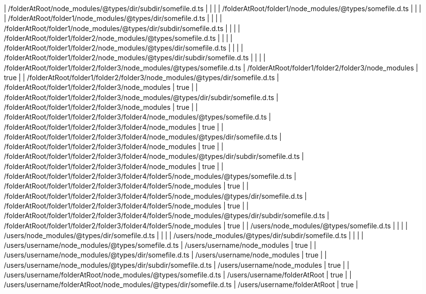 | /folderAtRoot/node_modules/@types/dir/subdir/somefile.d.ts                                                       |                                                                                                                  |           |
| /folderAtRoot/folder1/node_modules/@types/somefile.d.ts                                                          |                                                                                                                  |           |
| /folderAtRoot/folder1/node_modules/@types/dir/somefile.d.ts                                                      |                                                                                                                  |           |
| /folderAtRoot/folder1/node_modules/@types/dir/subdir/somefile.d.ts                                               |                                                                                                                  |           |
| /folderAtRoot/folder1/folder2/node_modules/@types/somefile.d.ts                                                  |                                                                                                                  |           |
| /folderAtRoot/folder1/folder2/node_modules/@types/dir/somefile.d.ts                                              |                                                                                                                  |           |
| /folderAtRoot/folder1/folder2/node_modules/@types/dir/subdir/somefile.d.ts                                       |                                                                                                                  |           |
| /folderAtRoot/folder1/folder2/folder3/node_modules/@types/somefile.d.ts                                          | /folderAtRoot/folder1/folder2/folder3/node_modules                                                               | true      |
| /folderAtRoot/folder1/folder2/folder3/node_modules/@types/dir/somefile.d.ts                                      | /folderAtRoot/folder1/folder2/folder3/node_modules                                                               | true      |
| /folderAtRoot/folder1/folder2/folder3/node_modules/@types/dir/subdir/somefile.d.ts                               | /folderAtRoot/folder1/folder2/folder3/node_modules                                                               | true      |
| /folderAtRoot/folder1/folder2/folder3/folder4/node_modules/@types/somefile.d.ts                                  | /folderAtRoot/folder1/folder2/folder3/folder4/node_modules                                                       | true      |
| /folderAtRoot/folder1/folder2/folder3/folder4/node_modules/@types/dir/somefile.d.ts                              | /folderAtRoot/folder1/folder2/folder3/folder4/node_modules                                                       | true      |
| /folderAtRoot/folder1/folder2/folder3/folder4/node_modules/@types/dir/subdir/somefile.d.ts                       | /folderAtRoot/folder1/folder2/folder3/folder4/node_modules                                                       | true      |
| /folderAtRoot/folder1/folder2/folder3/folder4/folder5/node_modules/@types/somefile.d.ts                          | /folderAtRoot/folder1/folder2/folder3/folder4/folder5/node_modules                                               | true      |
| /folderAtRoot/folder1/folder2/folder3/folder4/folder5/node_modules/@types/dir/somefile.d.ts                      | /folderAtRoot/folder1/folder2/folder3/folder4/folder5/node_modules                                               | true      |
| /folderAtRoot/folder1/folder2/folder3/folder4/folder5/node_modules/@types/dir/subdir/somefile.d.ts               | /folderAtRoot/folder1/folder2/folder3/folder4/folder5/node_modules                                               | true      |
| /users/node_modules/@types/somefile.d.ts                                                                         |                                                                                                                  |           |
| /users/node_modules/@types/dir/somefile.d.ts                                                                     |                                                                                                                  |           |
| /users/node_modules/@types/dir/subdir/somefile.d.ts                                                              |                                                                                                                  |           |
| /users/username/node_modules/@types/somefile.d.ts                                                                | /users/username/node_modules                                                                                     | true      |
| /users/username/node_modules/@types/dir/somefile.d.ts                                                            | /users/username/node_modules                                                                                     | true      |
| /users/username/node_modules/@types/dir/subdir/somefile.d.ts                                                     | /users/username/node_modules                                                                                     | true      |
| /users/username/folderAtRoot/node_modules/@types/somefile.d.ts                                                   | /users/username/folderAtRoot                                                                                     | true      |
| /users/username/folderAtRoot/node_modules/@types/dir/somefile.d.ts                                               | /users/username/folderAtRoot                                                                                     | true      |